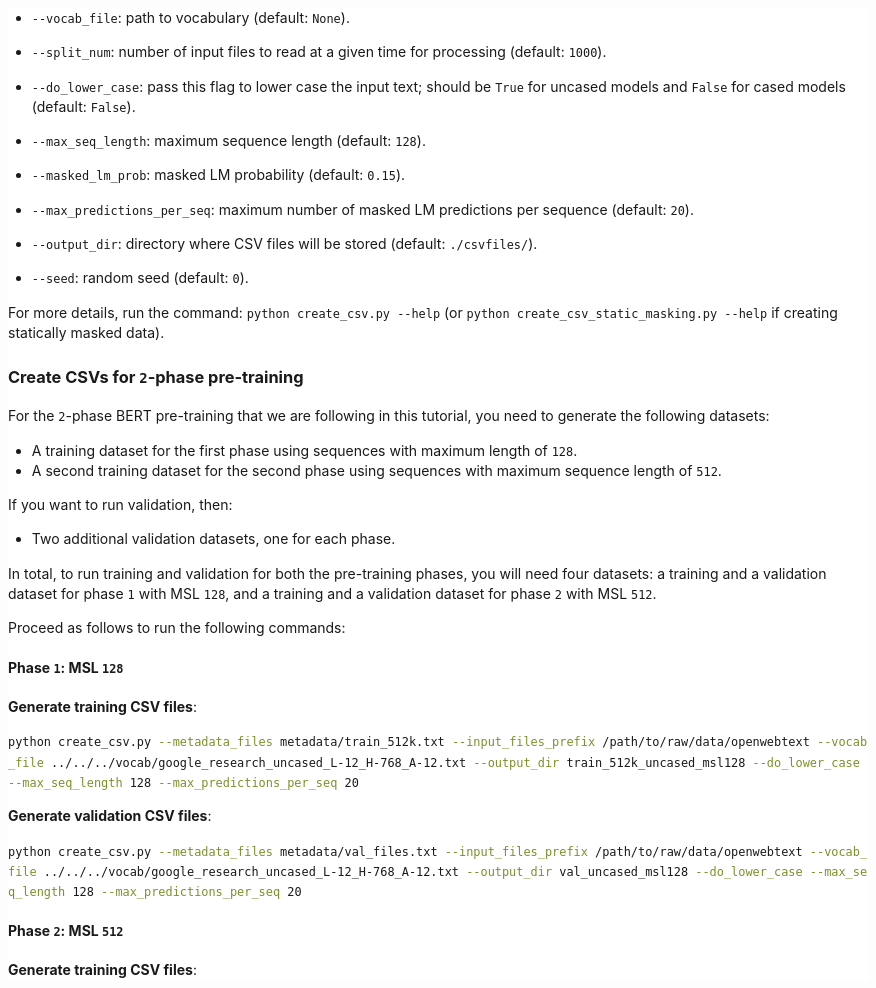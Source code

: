- `--vocab_file`: path to vocabulary (default: `None`).

- `--split_num`: number of input files to read at a given time for processing (default: `1000`).

- `--do_lower_case`: pass this flag to lower case the input text; should be `True` for uncased models and `False` for cased models (default: `False`).

- `--max_seq_length`: maximum sequence length (default: `128`).

- `--masked_lm_prob`:  masked LM probability (default: `0.15`).

- `--max_predictions_per_seq`: maximum number of masked LM predictions per sequence (default: `20`).

- `--output_dir`: directory where CSV files will be stored (default: `./csvfiles/`).

- `--seed`: random seed (default: `0`).

For more details, run the command: `python create_csv.py --help` (or `python create_csv_static_masking.py --help` if creating statically masked data).

### Create CSVs for `2`-phase pre-training

For the `2`-phase BERT pre-training that we are following in this tutorial, you need to generate the following datasets:

- A training dataset for the first phase using sequences with maximum length of `128`.
- A second training dataset for the second phase using sequences with maximum sequence length of `512`.

If you want to run validation, then:
- Two additional validation datasets, one for each phase.

In total, to run training and validation for both the pre-training phases, you will need four datasets: a training and a validation dataset for phase `1` with MSL `128`, and a training and a validation dataset for phase `2` with MSL `512`.

Proceed as follows to run the following commands:

#### Phase `1`: MSL `128`

**Generate training CSV files**:

```bash
python create_csv.py --metadata_files metadata/train_512k.txt --input_files_prefix /path/to/raw/data/openwebtext --vocab_file ../../../vocab/google_research_uncased_L-12_H-768_A-12.txt --output_dir train_512k_uncased_msl128 --do_lower_case --max_seq_length 128 --max_predictions_per_seq 20
```

**Generate validation CSV files**:

```bash
python create_csv.py --metadata_files metadata/val_files.txt --input_files_prefix /path/to/raw/data/openwebtext --vocab_file ../../../vocab/google_research_uncased_L-12_H-768_A-12.txt --output_dir val_uncased_msl128 --do_lower_case --max_seq_length 128 --max_predictions_per_seq 20
```

#### Phase `2`: MSL `512`

**Generate training CSV files**:
